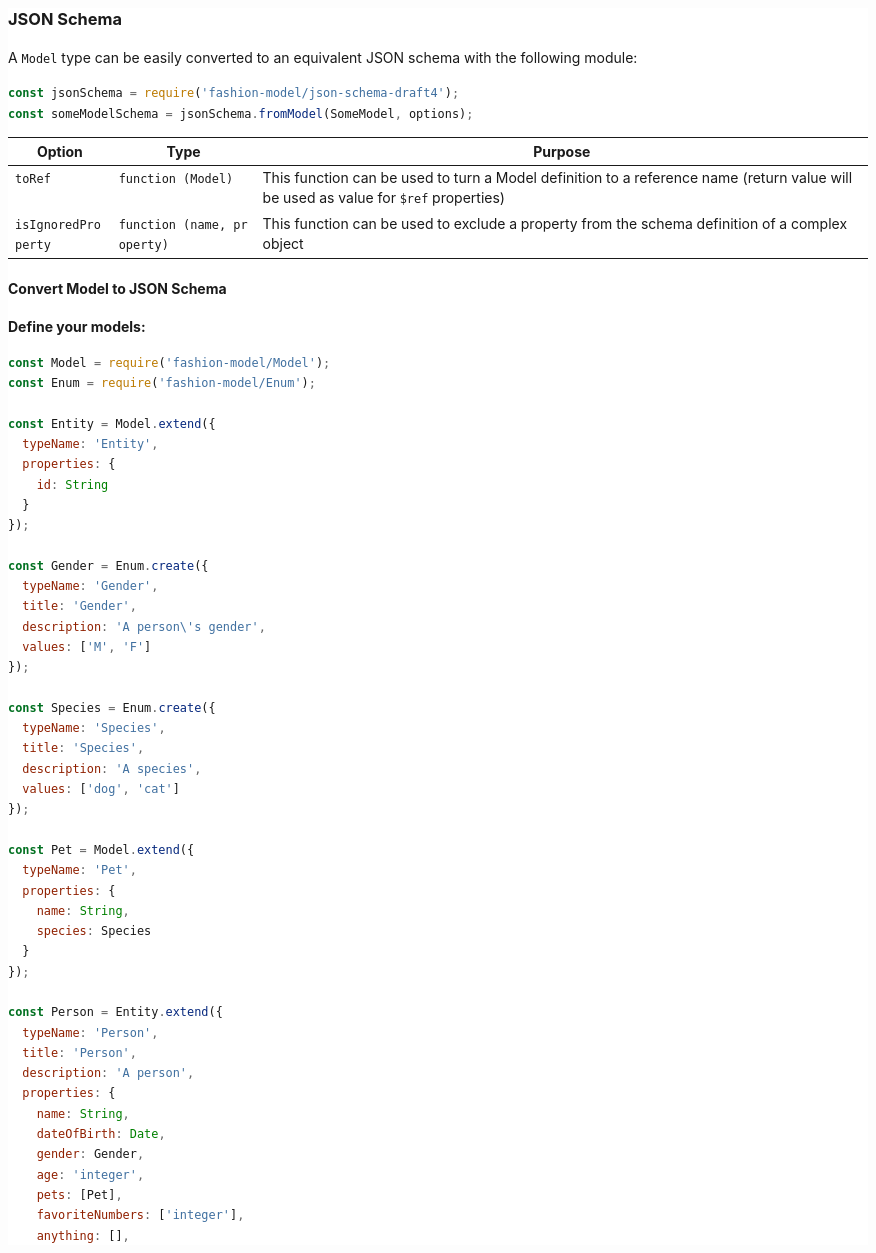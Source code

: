 ### <a name="json-schema"></a>JSON Schema

A `Model` type can be easily converted to an equivalent JSON schema
with the following module:
```javascript
const jsonSchema = require('fashion-model/json-schema-draft4');
const someModelSchema = jsonSchema.fromModel(SomeModel, options);
```

| Option | Type | Purpose |
| ------ | ---- | ------- |
| `toRef` | `function (Model)` | This function can be used to turn a Model definition to a reference name (return value will be used as value for `$ref` properties) |
| `isIgnoredProperty` | `function (name, property)` | This function can be used to exclude a property from the schema definition of a complex object |


#### Convert Model to JSON Schema

**Define your models:**

```javascript
const Model = require('fashion-model/Model');
const Enum = require('fashion-model/Enum');

const Entity = Model.extend({
  typeName: 'Entity',
  properties: {
    id: String
  }
});

const Gender = Enum.create({
  typeName: 'Gender',
  title: 'Gender',
  description: 'A person\'s gender',
  values: ['M', 'F']
});

const Species = Enum.create({
  typeName: 'Species',
  title: 'Species',
  description: 'A species',
  values: ['dog', 'cat']
});

const Pet = Model.extend({
  typeName: 'Pet',
  properties: {
    name: String,
    species: Species
  }
});

const Person = Entity.extend({
  typeName: 'Person',
  title: 'Person',
  description: 'A person',
  properties: {
    name: String,
    dateOfBirth: Date,
    gender: Gender,
    age: 'integer',
    pets: [Pet],
    favoriteNumbers: ['integer'],
    anything: [],
```